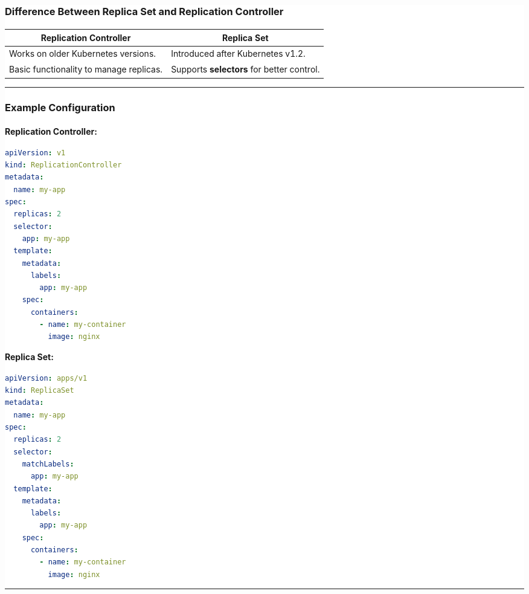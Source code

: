 ### **Difference Between Replica Set and Replication Controller**  

| **Replication Controller**             | **Replica Set**                               |
|----------------------------------------|-----------------------------------------------|
| Works on older Kubernetes versions.     | Introduced after Kubernetes v1.2.             |
| Basic functionality to manage replicas. | Supports **selectors** for better control.    |

---

### **Example Configuration**

**Replication Controller:**
```yaml
apiVersion: v1
kind: ReplicationController
metadata:
  name: my-app
spec:
  replicas: 2
  selector:
    app: my-app
  template:
    metadata:
      labels:
        app: my-app
    spec:
      containers:
        - name: my-container
          image: nginx
```

**Replica Set:**
```yaml
apiVersion: apps/v1
kind: ReplicaSet
metadata:
  name: my-app
spec:
  replicas: 2
  selector:
    matchLabels:
      app: my-app
  template:
    metadata:
      labels:
        app: my-app
    spec:
      containers:
        - name: my-container
          image: nginx
```

---